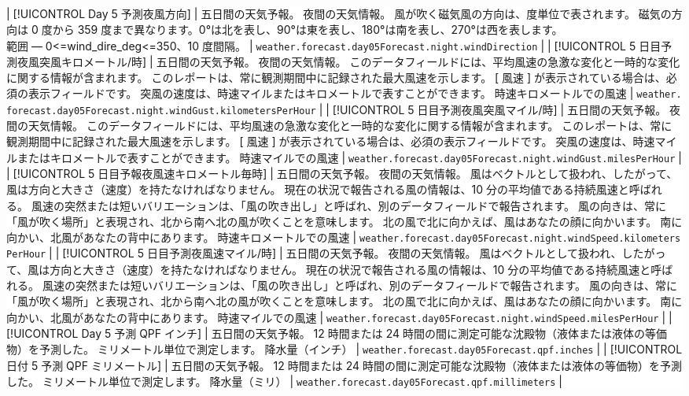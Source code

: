 | [!UICONTROL Day 5 予測夜風方向] | 五日間の天気予報。 夜間の天気情報。 風が吹く磁気風の方向は、度単位で表されます。 磁気の方向は 0 度から 359 度まで異なります。0°は北を表し、90°は東を表し、180°は南を表し、270°は西を表します。<br>範囲 — 0&lt;=wind_dire_deg&lt;=350、10 度間隔。 | `weather.forecast.day05Forecast.night.windDirection` |
| [!UICONTROL 5 日目予測夜風突風キロメートル/時] | 五日間の天気予報。 夜間の天気情報。 このデータフィールドには、平均風速の急激な変化と一時的な変化に関する情報が含まれます。 このレポートは、常に観測期間中に記録された最大風速を示します。 [ 風速 ] が表示されている場合は、必須の表示フィールドです。 突風の速度は、時速マイルまたはキロメートルで表すことができます。 時速キロメートルでの風速 | `weather.forecast.day05Forecast.night.windGust.kilometersPerHour` |
| [!UICONTROL 5 日目予測夜風突風マイル/時] | 五日間の天気予報。 夜間の天気情報。 このデータフィールドには、平均風速の急激な変化と一時的な変化に関する情報が含まれます。 このレポートは、常に観測期間中に記録された最大風速を示します。 [ 風速 ] が表示されている場合は、必須の表示フィールドです。 突風の速度は、時速マイルまたはキロメートルで表すことができます。 時速マイルでの風速 | `weather.forecast.day05Forecast.night.windGust.milesPerHour` |
| [!UICONTROL 5 日目予報夜風速キロメートル毎時] | 五日間の天気予報。 夜間の天気情報。 風はベクトルとして扱われ、したがって、風は方向と大きさ（速度）を持たなければなりません。 現在の状況で報告される風の情報は、10 分の平均値である持続風速と呼ばれる。 風速の突然または短いバリエーションは、「風の吹き出し」と呼ばれ、別のデータフィールドで報告されます。 風の向きは、常に「風が吹く場所」と表現され、北から南へ北の風が吹くことを意味します。 北の風で北に向かえば、風はあなたの顔に向かいます。 南に向かい、北風があなたの背中にあります。 時速キロメートルでの風速 | `weather.forecast.day05Forecast.night.windSpeed.kilometersPerHour` |
| [!UICONTROL 5 日目予測夜風速マイル/時] | 五日間の天気予報。 夜間の天気情報。 風はベクトルとして扱われ、したがって、風は方向と大きさ（速度）を持たなければなりません。 現在の状況で報告される風の情報は、10 分の平均値である持続風速と呼ばれる。 風速の突然または短いバリエーションは、「風の吹き出し」と呼ばれ、別のデータフィールドで報告されます。 風の向きは、常に「風が吹く場所」と表現され、北から南へ北の風が吹くことを意味します。 北の風で北に向かえば、風はあなたの顔に向かいます。 南に向かい、北風があなたの背中にあります。 時速マイルでの風速 | `weather.forecast.day05Forecast.night.windSpeed.milesPerHour` |
| [!UICONTROL Day 5 予測 QPF インチ] | 五日間の天気予報。 12 時間または 24 時間の間に測定可能な沈殿物（液体または液体の等価物）を予測した。 ミリメートル単位で測定します。 降水量（インチ） | `weather.forecast.day05Forecast.qpf.inches` |
| [!UICONTROL 日付 5 予測 QPF ミリメートル] | 五日間の天気予報。 12 時間または 24 時間の間に測定可能な沈殿物（液体または液体の等価物）を予測した。 ミリメートル単位で測定します。 降水量（ミリ） | `weather.forecast.day05Forecast.qpf.millimeters` |
